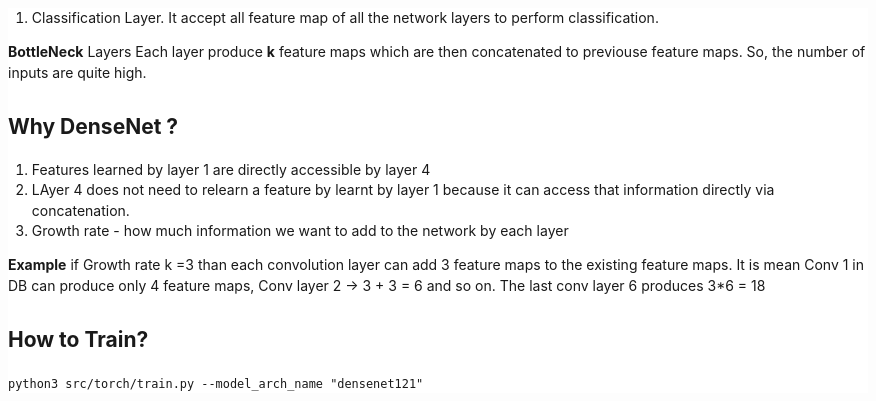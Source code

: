 1. Classification Layer. It accept all feature map of all the network layers to perform classification.


**BottleNeck** Layers
Each layer produce **k** feature maps which are then concatenated to previouse feature maps. So, the number of inputs are quite high.
 
## Why DenseNet ?

1. Features learned by layer 1 are directly accessible by layer 4
1. LAyer 4 does not need to relearn a feature by learnt by layer 1 because it can access that information directly via concatenation.
1. Growth rate - how much information we want to add to the network by each layer 

**Example**
if Growth rate k =3 than each convolution layer can add 3 feature maps to the existing feature maps. It is mean Conv 1 in DB can produce only 4 feature maps, Conv layer 2 ->  3 + 3 = 6 and so on. The last conv layer 6 produces 3*6 = 18
    
## How to Train?

```python3 src/torch/train.py --model_arch_name "densenet121"```